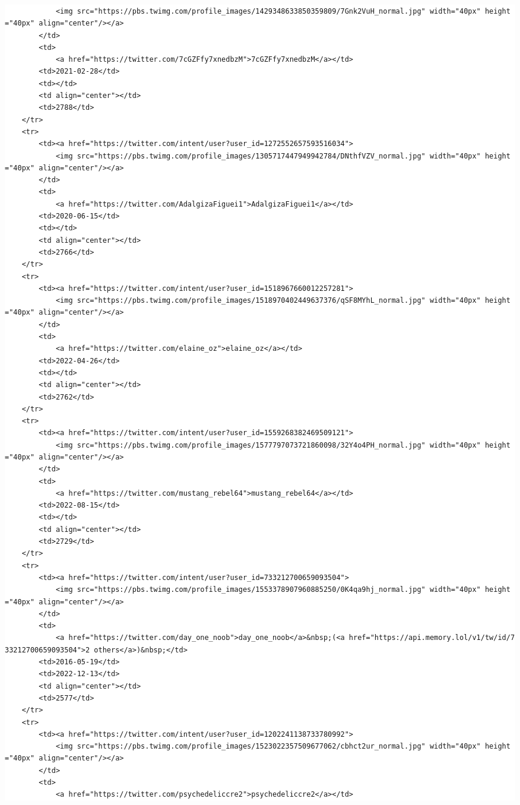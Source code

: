                 <img src="https://pbs.twimg.com/profile_images/1429348633850359809/7Gnk2VuH_normal.jpg" width="40px" height="40px" align="center"/></a>
            </td>
            <td>
                <a href="https://twitter.com/7cGZFfy7xnedbzM">7cGZFfy7xnedbzM</a></td>
            <td>2021-02-28</td>
            <td></td>
            <td align="center"></td>
            <td>2788</td>
        </tr>
        <tr>
            <td><a href="https://twitter.com/intent/user?user_id=1272552657593516034">
                <img src="https://pbs.twimg.com/profile_images/1305717447949942784/DNthfVZV_normal.jpg" width="40px" height="40px" align="center"/></a>
            </td>
            <td>
                <a href="https://twitter.com/AdalgizaFiguei1">AdalgizaFiguei1</a></td>
            <td>2020-06-15</td>
            <td></td>
            <td align="center"></td>
            <td>2766</td>
        </tr>
        <tr>
            <td><a href="https://twitter.com/intent/user?user_id=1518967660012257281">
                <img src="https://pbs.twimg.com/profile_images/1518970402449637376/qSF8MYhL_normal.jpg" width="40px" height="40px" align="center"/></a>
            </td>
            <td>
                <a href="https://twitter.com/elaine_oz">elaine_oz</a></td>
            <td>2022-04-26</td>
            <td></td>
            <td align="center"></td>
            <td>2762</td>
        </tr>
        <tr>
            <td><a href="https://twitter.com/intent/user?user_id=1559268382469509121">
                <img src="https://pbs.twimg.com/profile_images/1577797073721860098/32Y4o4PH_normal.jpg" width="40px" height="40px" align="center"/></a>
            </td>
            <td>
                <a href="https://twitter.com/mustang_rebel64">mustang_rebel64</a></td>
            <td>2022-08-15</td>
            <td></td>
            <td align="center"></td>
            <td>2729</td>
        </tr>
        <tr>
            <td><a href="https://twitter.com/intent/user?user_id=733212700659093504">
                <img src="https://pbs.twimg.com/profile_images/1553378907960885250/0K4qa9hj_normal.jpg" width="40px" height="40px" align="center"/></a>
            </td>
            <td>
                <a href="https://twitter.com/day_one_noob">day_one_noob</a>&nbsp;(<a href="https://api.memory.lol/v1/tw/id/733212700659093504">2 others</a>)&nbsp;</td>
            <td>2016-05-19</td>
            <td>2022-12-13</td>
            <td align="center"></td>
            <td>2577</td>
        </tr>
        <tr>
            <td><a href="https://twitter.com/intent/user?user_id=1202241138733780992">
                <img src="https://pbs.twimg.com/profile_images/1523022357509677062/cbhct2ur_normal.jpg" width="40px" height="40px" align="center"/></a>
            </td>
            <td>
                <a href="https://twitter.com/psychedeliccre2">psychedeliccre2</a></td>